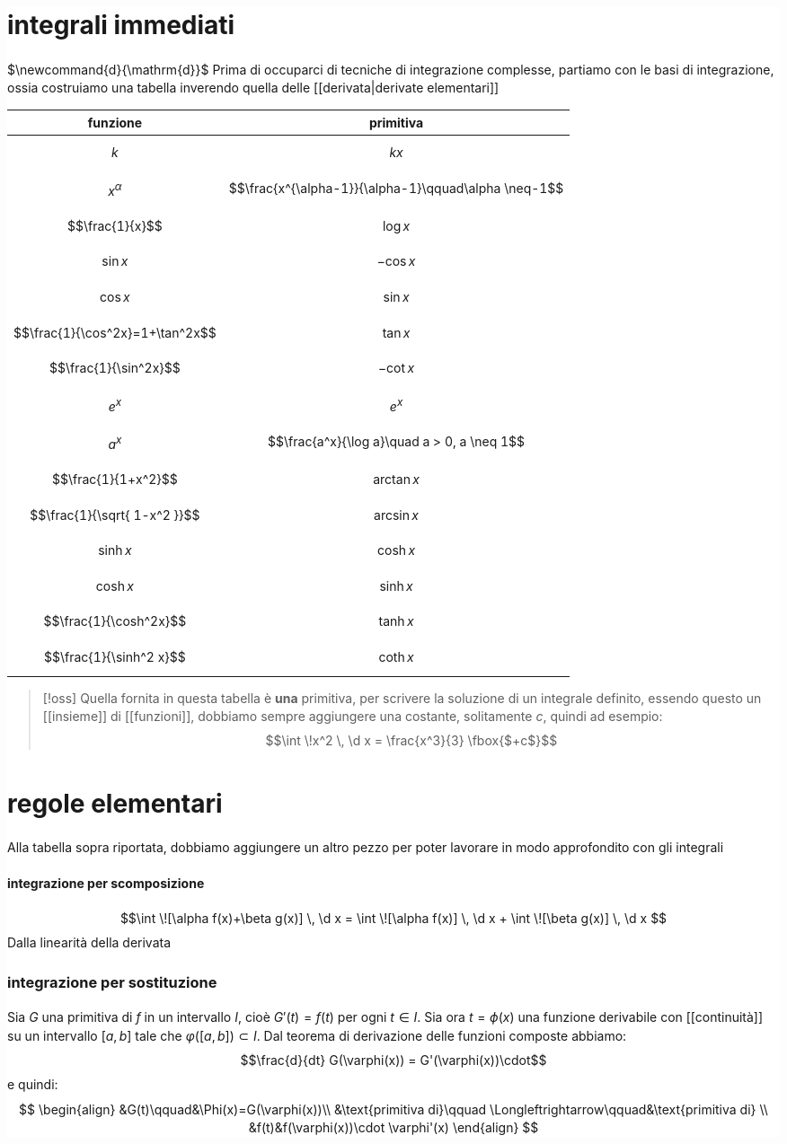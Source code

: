 # integrali immediati
$\newcommand{d}{\mathrm{d}}$
Prima di occuparci di tecniche di integrazione complesse, partiamo con le basi di integrazione, ossia costruiamo una tabella inverendo quella delle [[derivata|derivate elementari]] 

|funzione|primitiva|
|---| --- |
|$$k$$|$$kx$$|
|$$x^\alpha$$|$$\frac{x^{\alpha-1}}{\alpha-1}\qquad\alpha \neq-1$$
|$$\frac{1}{x}$$|$$\log x$$
|$$\sin x$$| $$-\cos x$$
|$$\cos x$$|$$\sin x$$
|$$\frac{1}{\cos^2x}=1+\tan^2x$$|$$\tan x$$
|$$\frac{1}{\sin^2x}$$|$$-\cot x$$
|$$e^x$$|$$e^x$$
|$$a^x$$|$$\frac{a^x}{\log a}\quad a > 0, a \neq 1$$
|$$\frac{1}{1+x^2}$$|$$\arctan x$$
|$$\frac{1}{\sqrt{ 1-x^2 }}$$|$$\arcsin x$$
|$$\sinh x$$|$$\cosh x$$
|$$\cosh x$$|$$\sinh x$$
|$$\frac{1}{\cosh^2x}$$|$$\tanh x$$
|$$\frac{1}{\sinh^2 x}$$|$$\coth x$$


>[!oss]
>Quella fornita in questa tabella è **una** primitiva, per scrivere la soluzione di un integrale definito, essendo questo un [[insieme]] di [[funzioni]], dobbiamo sempre aggiungere una costante, solitamente $c$, quindi ad esempio:
>$$\int \!x^2 \, \d x = \frac{x^3}{3} \fbox{$+c$}$$

# regole elementari
Alla tabella sopra riportata, dobbiamo aggiungere un altro pezzo per poter lavorare in modo approfondito con gli integrali

#### integrazione per scomposizione
$$\int \![\alpha f(x)+\beta g(x)] \, \d x = \int \![\alpha f(x)] \, \d x + \int \![\beta g(x)] \, \d x   $$
Dalla linearità della derivata

### integrazione per sostituzione
Sia $G$ una primitiva di $f$ in un intervallo $I$, cioè $G'(t) = f(t)$ per ogni $t \in I$. Sia ora $t = \phi(x)$ una funzione derivabile con [[continuità]] su un intervallo $[a,b]$ tale che $\varphi([a,b]) \subset I$. Dal teorema di derivazione delle funzioni composte abbiamo:
$$\frac{d}{dt} G(\varphi(x)) = G'(\varphi(x))\cdot$$
e quindi:
$$
\begin{align}
&G(t)\qquad&\Phi(x)=G(\varphi(x))\\
&\text{primitiva di}\qquad \Longleftrightarrow\qquad&\text{primitiva di} \\
&f(t)&f(\varphi(x))\cdot \varphi'(x)
\end{align}
$$